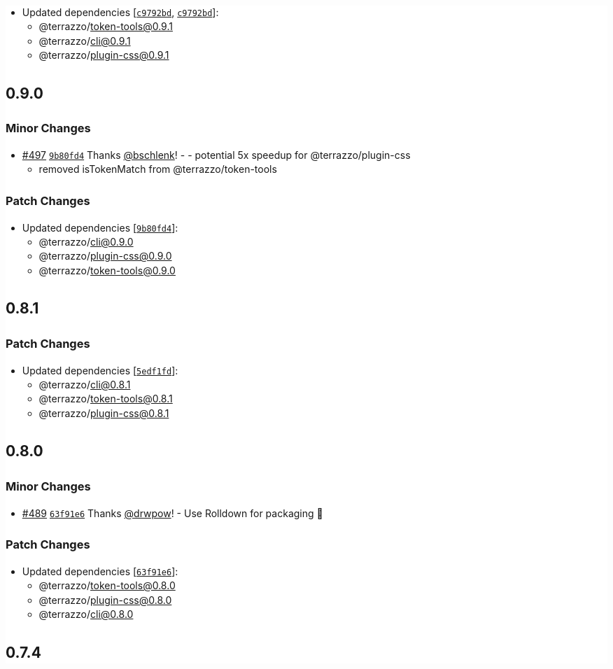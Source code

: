 - Updated dependencies [[`c9792bd`](https://github.com/terrazzoapp/terrazzo/commit/c9792bdef27aa2edab3f9f74b37a794f0a14da59), [`c9792bd`](https://github.com/terrazzoapp/terrazzo/commit/c9792bdef27aa2edab3f9f74b37a794f0a14da59)]:
  - @terrazzo/token-tools@0.9.1
  - @terrazzo/cli@0.9.1
  - @terrazzo/plugin-css@0.9.1

## 0.9.0

### Minor Changes

- [#497](https://github.com/terrazzoapp/terrazzo/pull/497) [`9b80fd4`](https://github.com/terrazzoapp/terrazzo/commit/9b80fd4edd1198021d8e309483e8cd8551fe79dc) Thanks [@bschlenk](https://github.com/bschlenk)! - - potential 5x speedup for @terrazzo/plugin-css
  - removed isTokenMatch from @terrazzo/token-tools

### Patch Changes

- Updated dependencies [[`9b80fd4`](https://github.com/terrazzoapp/terrazzo/commit/9b80fd4edd1198021d8e309483e8cd8551fe79dc)]:
  - @terrazzo/cli@0.9.0
  - @terrazzo/plugin-css@0.9.0
  - @terrazzo/token-tools@0.9.0

## 0.8.1

### Patch Changes

- Updated dependencies [[`5edf1fd`](https://github.com/terrazzoapp/terrazzo/commit/5edf1fde42cd53b5883eefcbe849dc5749cfaa8f)]:
  - @terrazzo/cli@0.8.1
  - @terrazzo/token-tools@0.8.1
  - @terrazzo/plugin-css@0.8.1

## 0.8.0

### Minor Changes

- [#489](https://github.com/terrazzoapp/terrazzo/pull/489) [`63f91e6`](https://github.com/terrazzoapp/terrazzo/commit/63f91e6eee1bec5cf7fae3c1bffdde40a5604ec6) Thanks [@drwpow](https://github.com/drwpow)! - Use Rolldown for packaging 🚀

### Patch Changes

- Updated dependencies [[`63f91e6`](https://github.com/terrazzoapp/terrazzo/commit/63f91e6eee1bec5cf7fae3c1bffdde40a5604ec6)]:
  - @terrazzo/token-tools@0.8.0
  - @terrazzo/plugin-css@0.8.0
  - @terrazzo/cli@0.8.0

## 0.7.4
